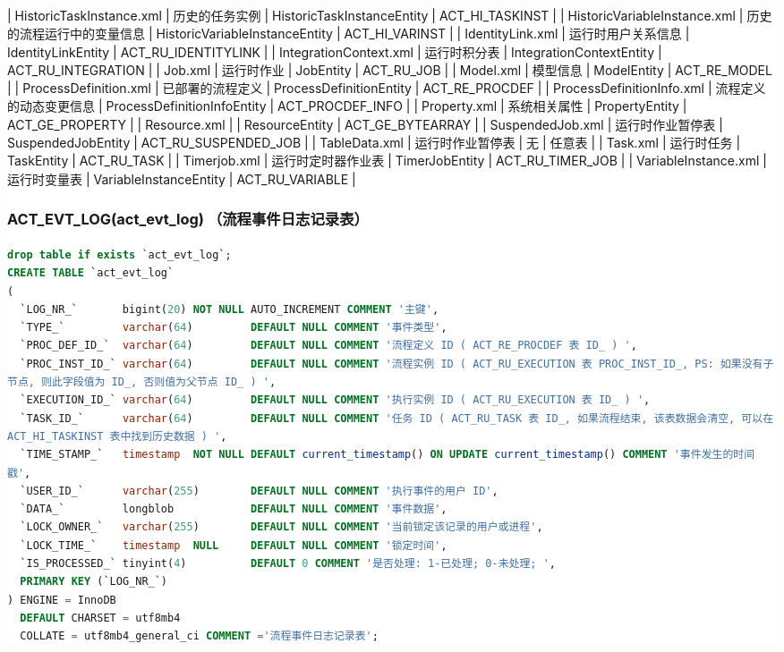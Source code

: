 | HistoricTaskInstance.xml     | 历史的任务实例        | HistoricTaskInstanceEntity     | ACT_HI_TASKINST       |
| HistoricVariableInstance.xml | 历史的流程运行中的变量信息  | HistoricVariableInstanceEntity | ACT_HI_VARINST        |
| IdentityLink.xml             | 运行时用户关系信息      | IdentityLinkEntity             | ACT_RU_IDENTITYLINK   |
| IntegrationContext.xml       | 运行时积分表         | IntegrationContextEntity       | ACT_RU_INTEGRATION    |
| Job.xml                      | 运行时作业          | JobEntity                      | ACT_RU_JOB            |
| Model.xml                    | 模型信息           | ModelEntity                    | ACT_RE_MODEL          |
| ProcessDefinition.xml        | 已部署的流程定义       | ProcessDefinitionEntity        | ACT_RE_PROCDEF        |
| ProcessDefinitionInfo.xml    | 流程定义的动态变更信息    | ProcessDefinitionInfoEntity    | ACT_PROCDEF_INFO      |
| Property.xml                 | 系统相关属性         | PropertyEntity                 | ACT_GE_PROPERTY       |
| Resource.xml                 |                | ResourceEntity                 | ACT_GE_BYTEARRAY      |
| SuspendedJob.xml             | 运行时作业暂停表       | SuspendedJobEntity             | ACT_RU_SUSPENDED_JOB  |
| TableData.xml                | 运行时作业暂停表       | 无                              | 任意表                   |
| Task.xml                     | 运行时任务          | TaskEntity                     | ACT_RU_TASK           |
| Timerjob.xml                 | 运行时定时器作业表      | TimerJobEntity                 | ACT_RU_TIMER_JOB      |
| VariableInstance.xml         | 运行时变量表         | VariableInstanceEntity         | ACT_RU_VARIABLE       |

### ACT_EVT_LOG(act_evt_log) （流程事件日志记录表）

````sql
drop table if exists `act_evt_log`;
CREATE TABLE `act_evt_log`
(
  `LOG_NR_`       bigint(20) NOT NULL AUTO_INCREMENT COMMENT '主键',
  `TYPE_`         varchar(64)         DEFAULT NULL COMMENT '事件类型',
  `PROC_DEF_ID_`  varchar(64)         DEFAULT NULL COMMENT '流程定义 ID ( ACT_RE_PROCDEF 表 ID_ ) ',
  `PROC_INST_ID_` varchar(64)         DEFAULT NULL COMMENT '流程实例 ID ( ACT_RU_EXECUTION 表 PROC_INST_ID_, PS: 如果没有子节点, 则此字段值为 ID_, 否则值为父节点 ID_ ) ',
  `EXECUTION_ID_` varchar(64)         DEFAULT NULL COMMENT '执行实例 ID ( ACT_RU_EXECUTION 表 ID_ ) ',
  `TASK_ID_`      varchar(64)         DEFAULT NULL COMMENT '任务 ID ( ACT_RU_TASK 表 ID_, 如果流程结束, 该表数据会清空, 可以在 ACT_HI_TASKINST 表中找到历史数据 ) ',
  `TIME_STAMP_`   timestamp  NOT NULL DEFAULT current_timestamp() ON UPDATE current_timestamp() COMMENT '事件发生的时间戳',
  `USER_ID_`      varchar(255)        DEFAULT NULL COMMENT '执行事件的用户 ID',
  `DATA_`         longblob            DEFAULT NULL COMMENT '事件数据',
  `LOCK_OWNER_`   varchar(255)        DEFAULT NULL COMMENT '当前锁定该记录的用户或进程',
  `LOCK_TIME_`    timestamp  NULL     DEFAULT NULL COMMENT '锁定时间',
  `IS_PROCESSED_` tinyint(4)          DEFAULT 0 COMMENT '是否处理: 1-已处理; 0-未处理; ',
  PRIMARY KEY (`LOG_NR_`)
) ENGINE = InnoDB
  DEFAULT CHARSET = utf8mb4
  COLLATE = utf8mb4_general_ci COMMENT ='流程事件日志记录表';
````
